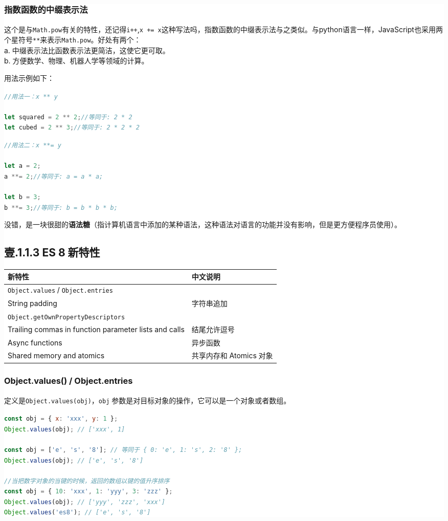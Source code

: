 ### 指数函数的中缀表示法

这个是与`Math.pow`有关的特性，还记得`i++`,`x += x`这种写法吗，指数函数的中缀表示法与之类似。与python语言一样，JavaScript也采用两个星符号`**`来表示`Math.pow`。好处有两个：  
a. 中缀表示法比函数表示法更简洁，这使它更可取。  
b. 方便数学、物理、机器人学等领域的计算。

用法示例如下：

```javascript
//用法一：x ** y

let squared = 2 ** 2;//等同于: 2 * 2
let cubed = 2 ** 3;//等同于: 2 * 2 * 2
```

```javascript
//用法二：x **= y

let a = 2;
a **= 2;//等同于: a = a * a;

let b = 3;
b **= 3;//等同于: b = b * b * b;
```

没错，是一块很甜的**语法糖**（指计算机语言中添加的某种语法，这种语法对语言的功能并没有影响，但是更方便程序员使用）。

## 壹.1.1.3 ES 8 新特性

| 新特性 | 中文说明 |
| :--- | :--- |
| `Object.values` / `Object.entries` |  |
| String padding | 字符串追加 |
| `Object.getOwnPropertyDescriptors` |  |
| Trailing commas in function parameter lists and calls | 结尾允许逗号 |
| Async functions | 异步函数 |
| Shared memory and atomics | 共享内存和 Atomics 对象 |

### Object.values\(\) / Object.entries

定义是`Object.values(obj)`，`obj` 参数是对目标对象的操作，它可以是一个对象或者数组。

```javascript
const obj = { x: 'xxx', y: 1 };
Object.values(obj); // ['xxx', 1]

const obj = ['e', 's', '8']; // 等同于 { 0: 'e', 1: 's', 2: '8' };
Object.values(obj); // ['e', 's', '8']

//当把数字对象的当键的时候，返回的数组以键的值升序排序
const obj = { 10: 'xxx', 1: 'yyy', 3: 'zzz' };
Object.values(obj); // ['yyy', 'zzz', 'xxx']
Object.values('es8'); // ['e', 's', '8']
```

